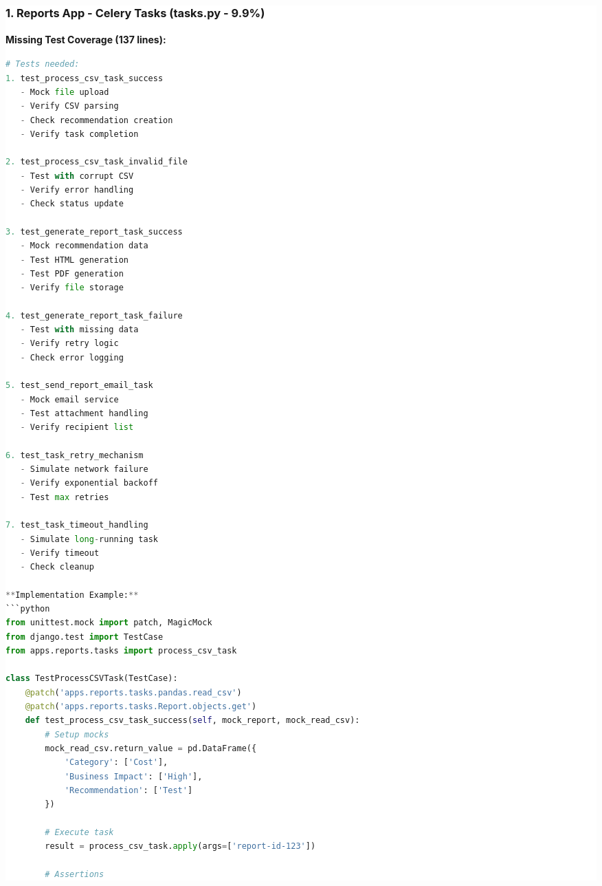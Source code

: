 ### 1. Reports App - Celery Tasks (tasks.py - 9.9%)

**Missing Test Coverage (137 lines):**

```python
# Tests needed:
1. test_process_csv_task_success
   - Mock file upload
   - Verify CSV parsing
   - Check recommendation creation
   - Verify task completion

2. test_process_csv_task_invalid_file
   - Test with corrupt CSV
   - Verify error handling
   - Check status update

3. test_generate_report_task_success
   - Mock recommendation data
   - Test HTML generation
   - Test PDF generation
   - Verify file storage

4. test_generate_report_task_failure
   - Test with missing data
   - Verify retry logic
   - Check error logging

5. test_send_report_email_task
   - Mock email service
   - Test attachment handling
   - Verify recipient list

6. test_task_retry_mechanism
   - Simulate network failure
   - Verify exponential backoff
   - Test max retries

7. test_task_timeout_handling
   - Simulate long-running task
   - Verify timeout
   - Check cleanup

**Implementation Example:**
```python
from unittest.mock import patch, MagicMock
from django.test import TestCase
from apps.reports.tasks import process_csv_task

class TestProcessCSVTask(TestCase):
    @patch('apps.reports.tasks.pandas.read_csv')
    @patch('apps.reports.tasks.Report.objects.get')
    def test_process_csv_task_success(self, mock_report, mock_read_csv):
        # Setup mocks
        mock_read_csv.return_value = pd.DataFrame({
            'Category': ['Cost'],
            'Business Impact': ['High'],
            'Recommendation': ['Test']
        })

        # Execute task
        result = process_csv_task.apply(args=['report-id-123'])

        # Assertions
```